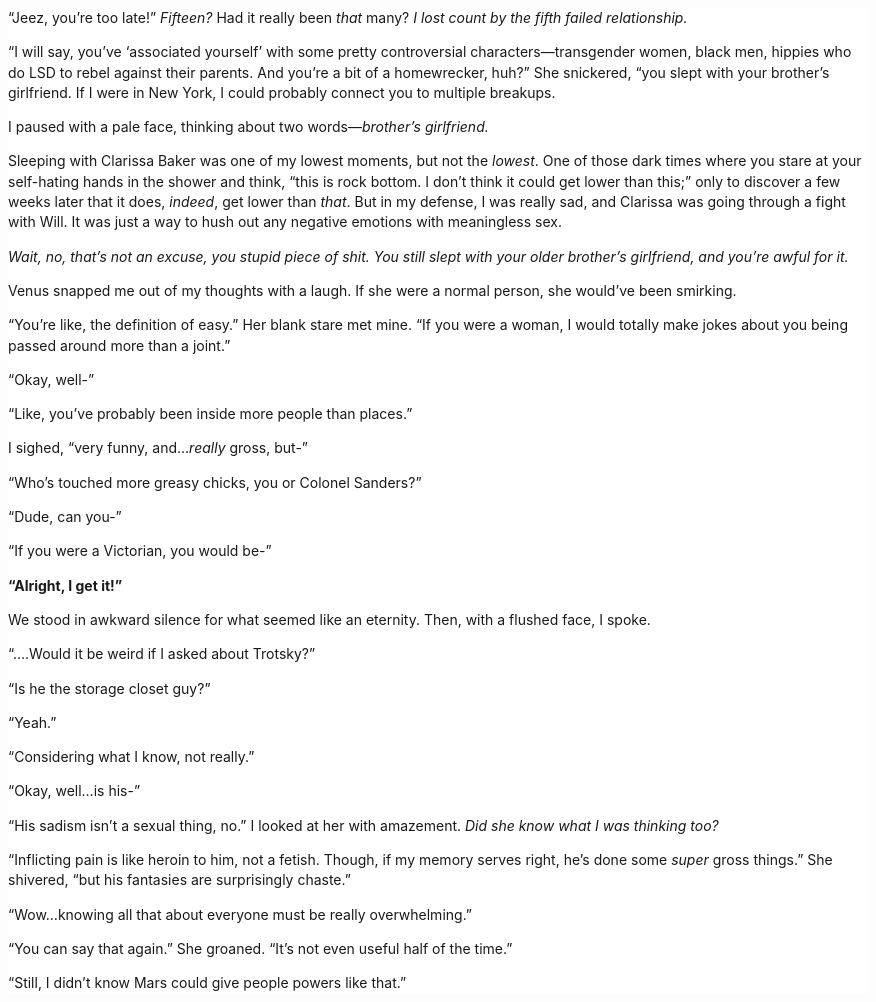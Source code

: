 “Jeez, you’re too late!” *Fifteen?* Had it really been *that* many? *I lost count by the fifth failed relationship.*

“I will say, you’ve ‘associated yourself’ with some pretty controversial characters—transgender women, black men, hippies who do LSD to rebel against their parents. And you’re a bit of a homewrecker, huh?” She snickered, “you slept with your brother’s girlfriend. If I were in New York, I could probably connect you to multiple breakups.

I paused with a pale face, thinking about two words—*brother’s girlfriend.*

Sleeping with Clarissa Baker was one of my lowest moments, but not the *lowest*. One of those dark times where you stare at your self-hating hands in the shower and think, “this is rock bottom. I don’t think it could get lower than this;” only to discover a few weeks later that it does, *indeed*, get lower than *that*. But in my defense, I was really sad, and Clarissa was going through a fight with Will. It was just a way to hush out any negative emotions with meaningless sex.

*Wait, no, that’s not an excuse, you stupid piece of shit. You still slept with your older brother’s girlfriend, and you’re awful for it.*

Venus snapped me out of my thoughts with a laugh. If she were a normal person, she would’ve been smirking.

“You’re like, the definition of easy.” Her blank stare met mine. “If you were a woman, I would totally make jokes about you being passed around more than a joint.”

“Okay, well-”

“Like, you’ve probably been inside more people than places.”

I sighed, “very funny, and…*really* gross, but-”

“Who’s touched more greasy chicks, you or Colonel Sanders?”

“Dude, can you-”

“If you were a Victorian, you would be-”

**“Alright, I get it!”**

We stood in awkward silence for what seemed like an eternity. Then, with a flushed face, I spoke.

“….Would it be weird if I asked about Trotsky?”

“Is he the storage closet guy?”

“Yeah.”

“Considering what I know, not really.”

“Okay, well…is his-”

“His sadism isn’t a sexual thing, no.” I looked at her with amazement. *Did she know what I was thinking too?*

“Inflicting pain is like heroin to him, not a fetish. Though, if my memory serves right, he’s done some *super* gross things.” She shivered, “but his fantasies are surprisingly chaste.”

“Wow…knowing all that about everyone must be really overwhelming.”

“You can say that again.” She groaned. “It’s not even useful half of the time.”

“Still, I didn’t know Mars could give people powers like that.”
